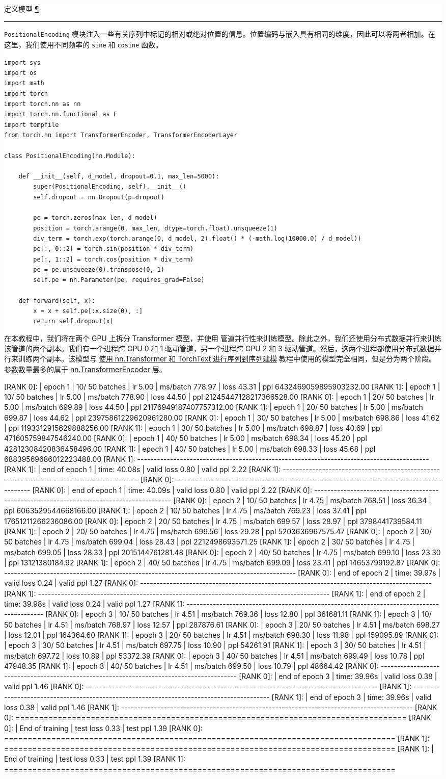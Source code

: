 


 定义模型
 [¶](#define-the-model "永久链接到此标题")
----------------------------------------------------------------------- -



`PositionalEncoding`
 模块注入一些有关序列中标记的相对或绝对位置的信息。位置编码与嵌入具有相同的维度，因此可以将两者相加。在这里，我们使用不同频率的
 `sine`
 和
 `cosine`
 函数。






```
import sys
import os
import math
import torch
import torch.nn as nn
import torch.nn.functional as F
import tempfile
from torch.nn import TransformerEncoder, TransformerEncoderLayer

class PositionalEncoding(nn.Module):

    def __init__(self, d_model, dropout=0.1, max_len=5000):
        super(PositionalEncoding, self).__init__()
        self.dropout = nn.Dropout(p=dropout)

        pe = torch.zeros(max_len, d_model)
        position = torch.arange(0, max_len, dtype=torch.float).unsqueeze(1)
        div_term = torch.exp(torch.arange(0, d_model, 2).float() * (-math.log(10000.0) / d_model))
        pe[:, 0::2] = torch.sin(position * div_term)
        pe[:, 1::2] = torch.cos(position * div_term)
        pe = pe.unsqueeze(0).transpose(0, 1)
        self.pe = nn.Parameter(pe, requires_grad=False)

    def forward(self, x):
        x = x + self.pe[:x.size(0), :]
        return self.dropout(x)

```




 在本教程中，我们将在两个 GPU 上拆分 Transformer 模型，并使用
管道并行性来训练模型。除此之外，我们还使用分布式数据并行来训练该管道的两个副本。我们有一个进程跨 GPU 0 和 1 驱动管道，另一个进程跨 GPU 2 和 3 驱动管道。然后，这两个进程都使用分布式数据并行来训练两个副本。该模型与 [使用 nn.Transformer 和 TorchText 进行序列到序列建模](https://pytorch.org/tutorials/beginner/transformer_tutorial.html) 教程中使用的模型完全相同，但是分为两个阶段。参数数量最多的属于
 [nn.TransformerEncoder](https://pytorch.org/docs/stable/generated/torch.nn.TransformerEncoder.html)
层。


[RANK 0]: | epoch   1 |    10/   50 batches | lr 5.00 | ms/batch 778.97 | loss 43.31 | ppl 6432469059895903232.00
[RANK 1]: | epoch   1 |    10/   50 batches | lr 5.00 | ms/batch 778.90 | loss 44.50 | ppl 21245447128217366528.00
[RANK 0]: | epoch   1 |    20/   50 batches | lr 5.00 | ms/batch 699.89 | loss 44.50 | ppl 21176949187407757312.00
[RANK 1]: | epoch   1 |    20/   50 batches | lr 5.00 | ms/batch 699.87 | loss 44.62 | ppl 23975861229620961280.00
[RANK 0]: | epoch   1 |    30/   50 batches | lr 5.00 | ms/batch 698.86 | loss 41.62 | ppl 1193312915629888256.00
[RANK 1]: | epoch   1 |    30/   50 batches | lr 5.00 | ms/batch 698.87 | loss 40.69 | ppl 471605759847546240.00
[RANK 0]: | epoch   1 |    40/   50 batches | lr 5.00 | ms/batch 698.34 | loss 45.20 | ppl 42812308420836458496.00
[RANK 1]: | epoch   1 |    40/   50 batches | lr 5.00 | ms/batch 698.33 | loss 45.68 | ppl 68839569686012223488.00
[RANK 1]: -----------------------------------------------------------------------------------------
[RANK 1]: | end of epoch   1 | time: 40.08s | valid loss  0.80 | valid ppl     2.22
[RANK 1]: -----------------------------------------------------------------------------------------
[RANK 0]: -----------------------------------------------------------------------------------------
[RANK 0]: | end of epoch   1 | time: 40.09s | valid loss  0.80 | valid ppl     2.22
[RANK 0]: -----------------------------------------------------------------------------------------
[RANK 0]: | epoch   2 |    10/   50 batches | lr 4.75 | ms/batch 768.51 | loss 36.34 | ppl 6063529544668166.00
[RANK 1]: | epoch   2 |    10/   50 batches | lr 4.75 | ms/batch 769.23 | loss 37.41 | ppl 17651211266236086.00
[RANK 0]: | epoch   2 |    20/   50 batches | lr 4.75 | ms/batch 699.57 | loss 28.97 | ppl 3798441739584.11
[RANK 1]: | epoch   2 |    20/   50 batches | lr 4.75 | ms/batch 699.56 | loss 29.28 | ppl 5203636967575.47
[RANK 0]: | epoch   2 |    30/   50 batches | lr 4.75 | ms/batch 699.04 | loss 28.43 | ppl 2212498693571.25
[RANK 1]: | epoch   2 |    30/   50 batches | lr 4.75 | ms/batch 699.05 | loss 28.33 | ppl 2015144761281.48
[RANK 0]: | epoch   2 |    40/   50 batches | lr 4.75 | ms/batch 699.10 | loss 23.30 | ppl 13121380184.92
[RANK 1]: | epoch   2 |    40/   50 batches | lr 4.75 | ms/batch 699.09 | loss 23.41 | ppl 14653799192.87
[RANK 0]: -----------------------------------------------------------------------------------------
[RANK 0]: | end of epoch   2 | time: 39.97s | valid loss  0.24 | valid ppl     1.27
[RANK 0]: -----------------------------------------------------------------------------------------
[RANK 1]: -----------------------------------------------------------------------------------------
[RANK 1]: | end of epoch   2 | time: 39.98s | valid loss  0.24 | valid ppl     1.27
[RANK 1]: -----------------------------------------------------------------------------------------
[RANK 0]: | epoch   3 |    10/   50 batches | lr 4.51 | ms/batch 769.36 | loss 12.80 | ppl 361681.11
[RANK 1]: | epoch   3 |    10/   50 batches | lr 4.51 | ms/batch 768.97 | loss 12.57 | ppl 287876.61
[RANK 0]: | epoch   3 |    20/   50 batches | lr 4.51 | ms/batch 698.27 | loss 12.01 | ppl 164364.60
[RANK 1]: | epoch   3 |    20/   50 batches | lr 4.51 | ms/batch 698.30 | loss 11.98 | ppl 159095.89
[RANK 0]: | epoch   3 |    30/   50 batches | lr 4.51 | ms/batch 697.75 | loss 10.90 | ppl 54261.91
[RANK 1]: | epoch   3 |    30/   50 batches | lr 4.51 | ms/batch 697.72 | loss 10.89 | ppl 53372.39
[RANK 0]: | epoch   3 |    40/   50 batches | lr 4.51 | ms/batch 699.49 | loss 10.78 | ppl 47948.35
[RANK 1]: | epoch   3 |    40/   50 batches | lr 4.51 | ms/batch 699.50 | loss 10.79 | ppl 48664.42
[RANK 0]: -----------------------------------------------------------------------------------------
[RANK 0]: | end of epoch   3 | time: 39.96s | valid loss  0.38 | valid ppl     1.46
[RANK 0]: -----------------------------------------------------------------------------------------
[RANK 1]: -----------------------------------------------------------------------------------------
[RANK 1]: | end of epoch   3 | time: 39.96s | valid loss  0.38 | valid ppl     1.46
[RANK 1]: -----------------------------------------------------------------------------------------
[RANK 0]: ===================================================================================
[RANK 0]: | End of training | test loss  0.33 | test ppl     1.39
[RANK 0]: ===================================================================================
[RANK 1]: ===================================================================================
[RANK 1]: | End of training | test loss  0.33 | test ppl     1.39
[RANK 1]: ===================================================================================